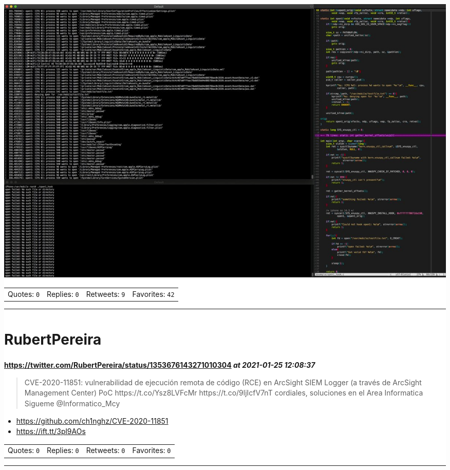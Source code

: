 <td><img src="pictures/http+++pbs.twimg.com+media+EslUPNtXAAEL18c.jpg" alt="http://pbs.twimg.com/media/EslUPNtXAAEL18c.jpg"></td>
</table></tr>
<table><tr>
<td>Quotes: <code>0</code></td>
<td>Replies: <code>0</code></td>
<td>Retweets: <code>9</code></td>
<td>Favorites: <code>42</code></td>
</tr></table>

---

# RubertPereira
**https://twitter.com/RubertPereira/status/1353676143271010304 _at 2021-01-25 12:08:37_**
<blockquote>
CVE-2020-11851: vulnerabilidad de ejecución remota de código (RCE) en ArcSight SIEM Logger (a través de ArcSight Management Center)
PoC https://t.co/Ysz8LVFcMr https://t.co/9ljIcfV7nT cordiales, soluciones en el Area Informatica Sigueme @Informatico_Mcy
</blockquote>

* https://github.com/ch1nghz/CVE-2020-11851
* https://ift.tt/3pl9AOs

<table><tr>
<td>Quotes: <code>0</code></td>
<td>Replies: <code>0</code></td>
<td>Retweets: <code>0</code></td>
<td>Favorites: <code>0</code></td>
</tr></table>

---